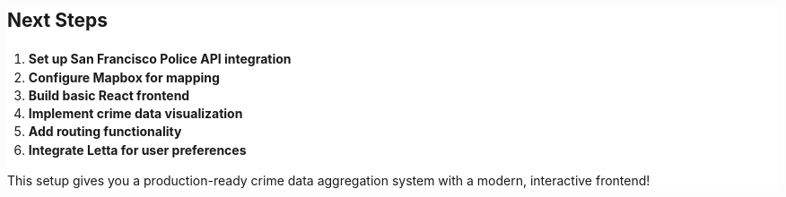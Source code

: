 ## **Next Steps**

1. **Set up San Francisco Police API integration**
2. **Configure Mapbox for mapping**
3. **Build basic React frontend**
4. **Implement crime data visualization**
5. **Add routing functionality**
6. **Integrate Letta for user preferences**

This setup gives you a production-ready crime data aggregation system with a modern, interactive frontend!
